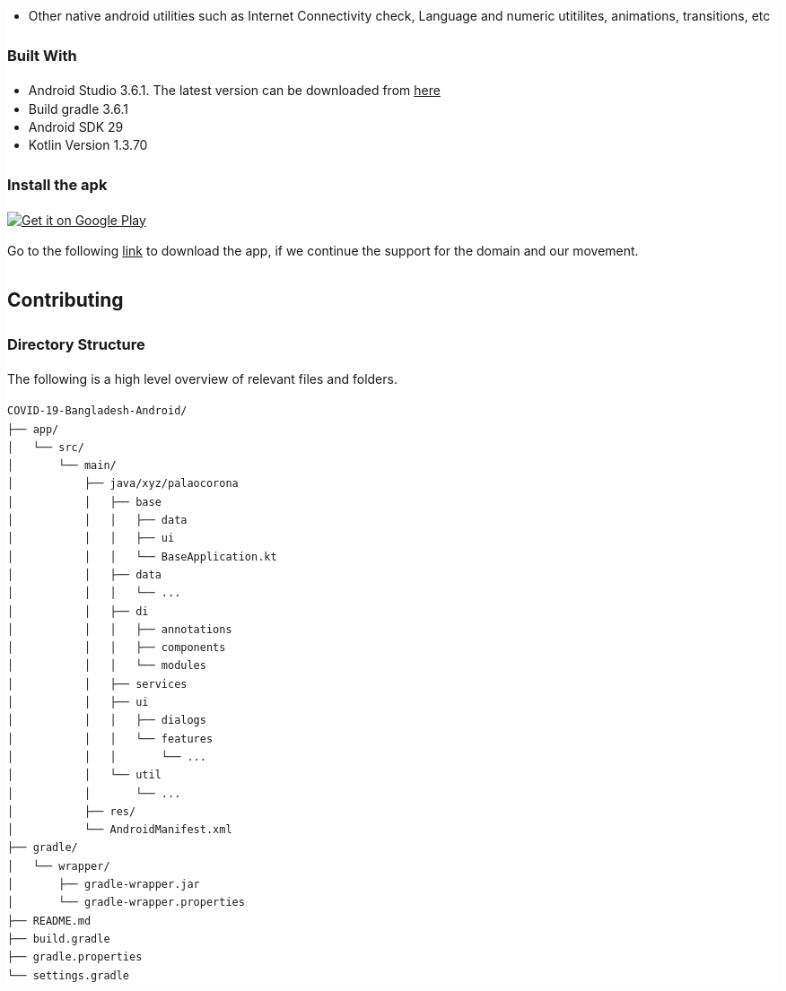 * Other native android utilities such as Internet Connectivity check, Language and numeric utitilites, animations, transitions, etc

### Built With

* Android Studio 3.6.1. The latest version can be downloaded from [here](https://developer.android.com/studio/)
* Build gradle 3.6.1
* Android SDK 29
* Kotlin Version 1.3.70

### Install the apk

<a href="https://palaocorona.xyz/palaocorona.apk"><img alt="Get it on Google Play" src="https://play.google.com/intl/en_us/badges/images/generic/en_badge_web_generic.png" width="185" height="70"/></a>

Go to the following [link](https://palaocorona.xyz/palaocorona.apk) to download the app, if we continue the support for the domain and our movement. 

## Contributing

### Directory Structure

The following is a high level overview of relevant files and folders.

```
COVID-19-Bangladesh-Android/
├── app/
│   └── src/     
│       └── main/
│           ├── java/xyz/palaocorona
│           │	├── base
│           │	│ 	├── data
│           │	│	├── ui 
│           │	│	└── BaseApplication.kt
│           │	├── data
│           │	│ 	└── ...
│           │	├── di
│           │	│ 	├── annotations
│           │	│	├── components
│           │	│	└── modules
│           │	├── services
│           │	├── ui
│           │	│	├── dialogs 
│           │	│	└── features
│           │	│ 		└── ...
│           │	└── util
│           │	 	└── ...
│           ├── res/
│           └── AndroidManifest.xml
├── gradle/ 
│   └── wrapper/      
│       ├── gradle-wrapper.jar
│       └── gradle-wrapper.properties
├── README.md
├── build.gradle
├── gradle.properties
└── settings.gradle
```
